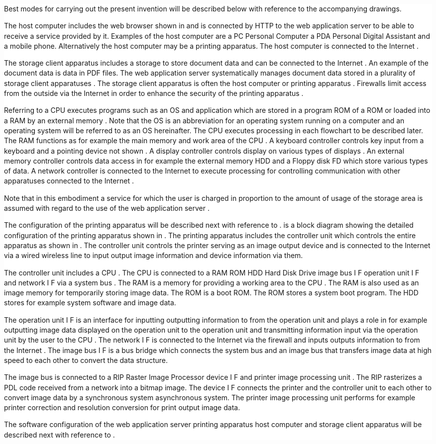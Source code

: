 Best modes for carrying out the present invention will be described below with reference to the accompanying drawings.

The host computer includes the web browser shown in and is connected by HTTP to the web application server to be able to receive a service provided by it. Examples of the host computer are a PC Personal Computer a PDA Personal Digital Assistant and a mobile phone. Alternatively the host computer may be a printing apparatus. The host computer is connected to the Internet .

The storage client apparatus includes a storage to store document data and can be connected to the Internet . An example of the document data is data in PDF files. The web application server systematically manages document data stored in a plurality of storage client apparatuses . The storage client apparatus is often the host computer or printing apparatus . Firewalls limit access from the outside via the Internet in order to enhance the security of the printing apparatus .

Referring to a CPU executes programs such as an OS and application which are stored in a program ROM of a ROM or loaded into a RAM by an external memory . Note that the OS is an abbreviation for an operating system running on a computer and an operating system will be referred to as an OS hereinafter. The CPU executes processing in each flowchart to be described later. The RAM functions as for example the main memory and work area of the CPU . A keyboard controller controls key input from a keyboard and a pointing device not shown . A display controller controls display on various types of displays . An external memory controller controls data access in for example the external memory HDD and a Floppy disk FD which store various types of data. A network controller is connected to the Internet to execute processing for controlling communication with other apparatuses connected to the Internet .

Note that in this embodiment a service for which the user is charged in proportion to the amount of usage of the storage area is assumed with regard to the use of the web application server .

The configuration of the printing apparatus will be described next with reference to . is a block diagram showing the detailed configuration of the printing apparatus shown in . The printing apparatus includes the controller unit which controls the entire apparatus as shown in . The controller unit controls the printer serving as an image output device and is connected to the Internet via a wired wireless line to input output image information and device information via them.

The controller unit includes a CPU . The CPU is connected to a RAM ROM HDD Hard Disk Drive image bus I F operation unit I F and network I F via a system bus . The RAM is a memory for providing a working area to the CPU . The RAM is also used as an image memory for temporarily storing image data. The ROM is a boot ROM. The ROM stores a system boot program. The HDD stores for example system software and image data.

The operation unit I F is an interface for inputting outputting information to from the operation unit and plays a role in for example outputting image data displayed on the operation unit to the operation unit and transmitting information input via the operation unit by the user to the CPU . The network I F is connected to the Internet via the firewall and inputs outputs information to from the Internet . The image bus I F is a bus bridge which connects the system bus and an image bus that transfers image data at high speed to each other to convert the data structure.

The image bus is connected to a RIP Raster Image Processor device I F and printer image processing unit . The RIP rasterizes a PDL code received from a network into a bitmap image. The device I F connects the printer and the controller unit to each other to convert image data by a synchronous system asynchronous system. The printer image processing unit performs for example printer correction and resolution conversion for print output image data.

The software configuration of the web application server printing apparatus host computer and storage client apparatus will be described next with reference to .
